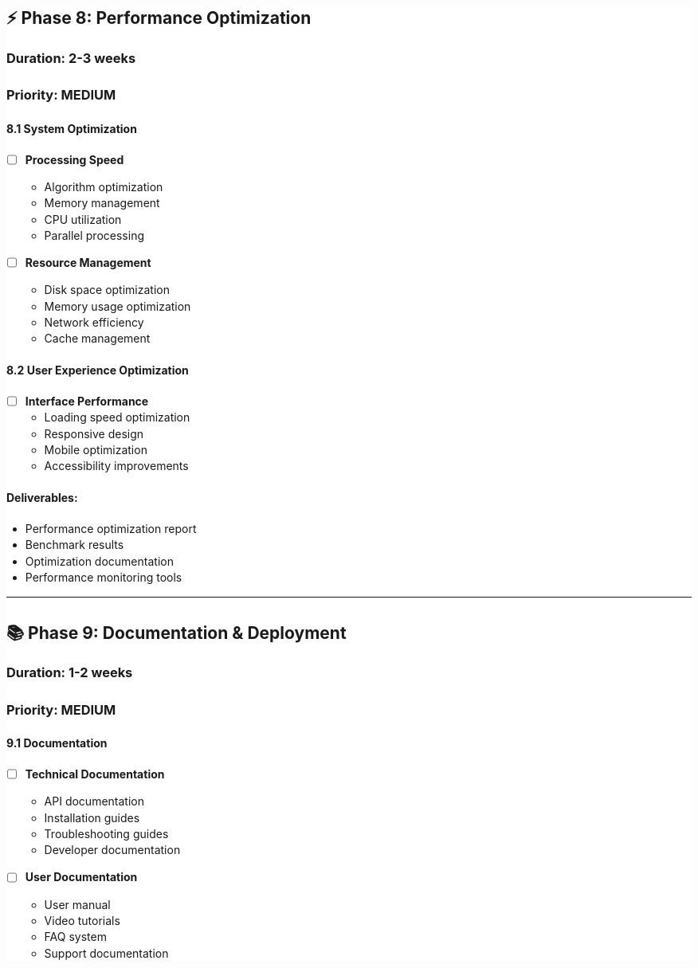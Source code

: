 
## ⚡ Phase 8: Performance Optimization

### **Duration:** 2-3 weeks
### **Priority:** MEDIUM

#### **8.1 System Optimization**
- [ ] **Processing Speed**
  - Algorithm optimization
  - Memory management
  - CPU utilization
  - Parallel processing

- [ ] **Resource Management**
  - Disk space optimization
  - Memory usage optimization
  - Network efficiency
  - Cache management

#### **8.2 User Experience Optimization**
- [ ] **Interface Performance**
  - Loading speed optimization
  - Responsive design
  - Mobile optimization
  - Accessibility improvements

#### **Deliverables:**
- Performance optimization report
- Benchmark results
- Optimization documentation
- Performance monitoring tools

---

## 📚 Phase 9: Documentation & Deployment

### **Duration:** 1-2 weeks
### **Priority:** MEDIUM

#### **9.1 Documentation**
- [ ] **Technical Documentation**
  - API documentation
  - Installation guides
  - Troubleshooting guides
  - Developer documentation

- [ ] **User Documentation**
  - User manual
  - Video tutorials
  - FAQ system
  - Support documentation

